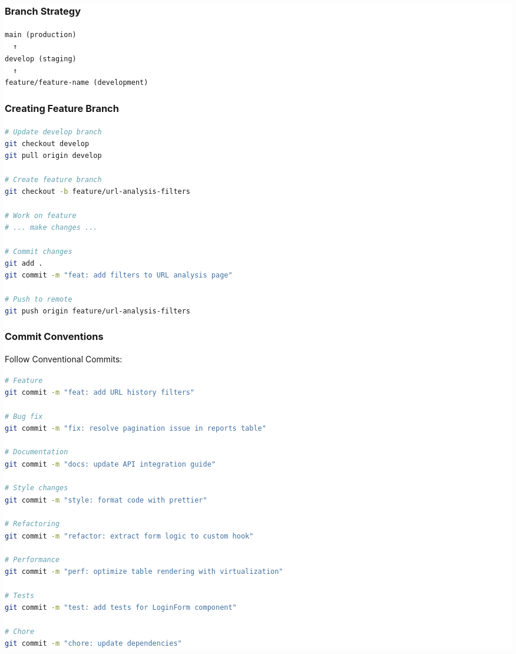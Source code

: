 ### Branch Strategy

```
main (production)
  ↑
develop (staging)
  ↑
feature/feature-name (development)
```

### Creating Feature Branch

```bash
# Update develop branch
git checkout develop
git pull origin develop

# Create feature branch
git checkout -b feature/url-analysis-filters

# Work on feature
# ... make changes ...

# Commit changes
git add .
git commit -m "feat: add filters to URL analysis page"

# Push to remote
git push origin feature/url-analysis-filters
```

### Commit Conventions

Follow Conventional Commits:

```bash
# Feature
git commit -m "feat: add URL history filters"

# Bug fix
git commit -m "fix: resolve pagination issue in reports table"

# Documentation
git commit -m "docs: update API integration guide"

# Style changes
git commit -m "style: format code with prettier"

# Refactoring
git commit -m "refactor: extract form logic to custom hook"

# Performance
git commit -m "perf: optimize table rendering with virtualization"

# Tests
git commit -m "test: add tests for LoginForm component"

# Chore
git commit -m "chore: update dependencies"
```
